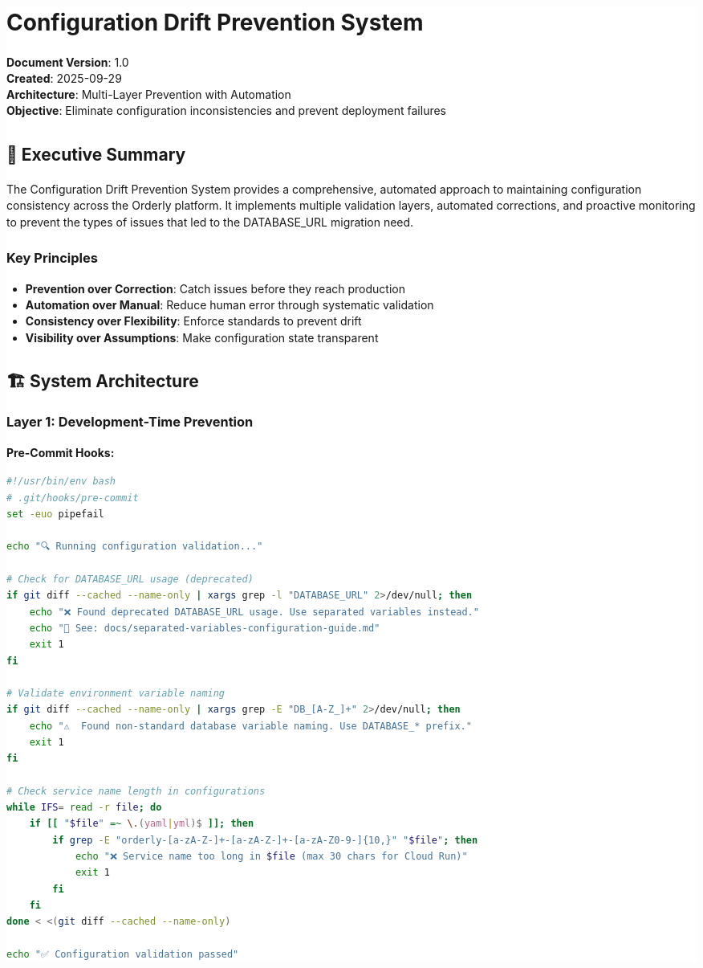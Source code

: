 # Configuration Drift Prevention System

**Document Version**: 1.0  
**Created**: 2025-09-29  
**Architecture**: Multi-Layer Prevention with Automation  
**Objective**: Eliminate configuration inconsistencies and prevent deployment failures

## 🎯 Executive Summary

The Configuration Drift Prevention System provides a comprehensive, automated approach to maintaining configuration consistency across the Orderly platform. It implements multiple validation layers, automated corrections, and proactive monitoring to prevent the types of issues that led to the DATABASE_URL migration need.

### Key Principles
- **Prevention over Correction**: Catch issues before they reach production
- **Automation over Manual**: Reduce human error through systematic validation
- **Consistency over Flexibility**: Enforce standards to prevent drift
- **Visibility over Assumptions**: Make configuration state transparent

## 🏗️ System Architecture

### Layer 1: Development-Time Prevention

**Pre-Commit Hooks:**
```bash
#!/usr/bin/env bash
# .git/hooks/pre-commit
set -euo pipefail

echo "🔍 Running configuration validation..."

# Check for DATABASE_URL usage (deprecated)
if git diff --cached --name-only | xargs grep -l "DATABASE_URL" 2>/dev/null; then
    echo "❌ Found deprecated DATABASE_URL usage. Use separated variables instead."
    echo "📖 See: docs/separated-variables-configuration-guide.md"
    exit 1
fi

# Validate environment variable naming
if git diff --cached --name-only | xargs grep -E "DB_[A-Z_]+" 2>/dev/null; then
    echo "⚠️  Found non-standard database variable naming. Use DATABASE_* prefix."
    exit 1
fi

# Check service name length in configurations
while IFS= read -r file; do
    if [[ "$file" =~ \.(yaml|yml)$ ]]; then
        if grep -E "orderly-[a-zA-Z-]+-[a-zA-Z-]+-[a-zA-Z0-9-]{10,}" "$file"; then
            echo "❌ Service name too long in $file (max 30 chars for Cloud Run)"
            exit 1
        fi
    fi
done < <(git diff --cached --name-only)

echo "✅ Configuration validation passed"
```
